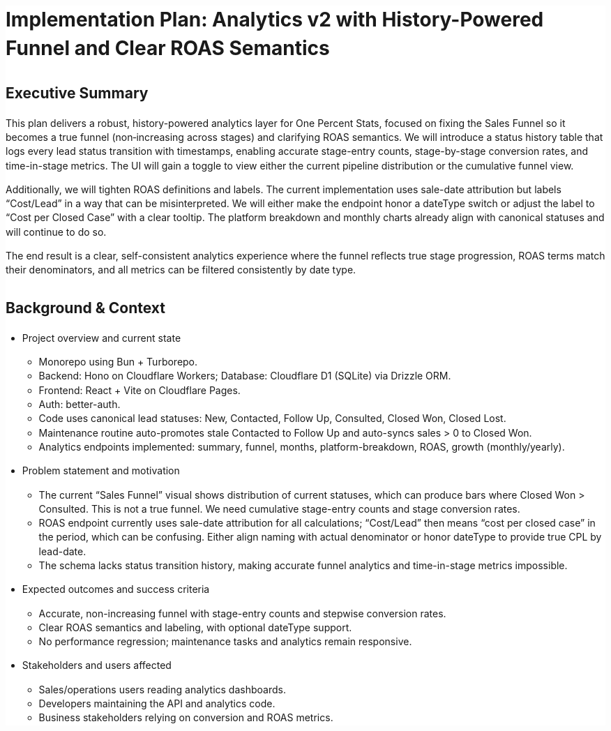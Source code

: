 # Implementation Plan: Analytics v2 with History-Powered Funnel and Clear ROAS Semantics

## Executive Summary
This plan delivers a robust, history-powered analytics layer for One Percent Stats, focused on fixing the Sales Funnel so it becomes a true funnel (non‑increasing across stages) and clarifying ROAS semantics. We will introduce a status history table that logs every lead status transition with timestamps, enabling accurate stage-entry counts, stage-by-stage conversion rates, and time-in-stage metrics. The UI will gain a toggle to view either the current pipeline distribution or the cumulative funnel view.

Additionally, we will tighten ROAS definitions and labels. The current implementation uses sale-date attribution but labels “Cost/Lead” in a way that can be misinterpreted. We will either make the endpoint honor a dateType switch or adjust the label to “Cost per Closed Case” with a clear tooltip. The platform breakdown and monthly charts already align with canonical statuses and will continue to do so.

The end result is a clear, self-consistent analytics experience where the funnel reflects true stage progression, ROAS terms match their denominators, and all metrics can be filtered consistently by date type.

## Background & Context
- Project overview and current state
  - Monorepo using Bun + Turborepo.
  - Backend: Hono on Cloudflare Workers; Database: Cloudflare D1 (SQLite) via Drizzle ORM.
  - Frontend: React + Vite on Cloudflare Pages.
  - Auth: better-auth.
  - Code uses canonical lead statuses: New, Contacted, Follow Up, Consulted, Closed Won, Closed Lost.
  - Maintenance routine auto-promotes stale Contacted to Follow Up and auto-syncs sales > 0 to Closed Won.
  - Analytics endpoints implemented: summary, funnel, months, platform-breakdown, ROAS, growth (monthly/yearly).

- Problem statement and motivation
  - The current “Sales Funnel” visual shows distribution of current statuses, which can produce bars where Closed Won > Consulted. This is not a true funnel. We need cumulative stage-entry counts and stage conversion rates.
  - ROAS endpoint currently uses sale-date attribution for all calculations; “Cost/Lead” then means “cost per closed case” in the period, which can be confusing. Either align naming with actual denominator or honor dateType to provide true CPL by lead-date.
  - The schema lacks status transition history, making accurate funnel analytics and time-in-stage metrics impossible.

- Expected outcomes and success criteria
  - Accurate, non-increasing funnel with stage-entry counts and stepwise conversion rates.
  - Clear ROAS semantics and labeling, with optional dateType support.
  - No performance regression; maintenance tasks and analytics remain responsive.

- Stakeholders and users affected
  - Sales/operations users reading analytics dashboards.
  - Developers maintaining the API and analytics code.
  - Business stakeholders relying on conversion and ROAS metrics.

